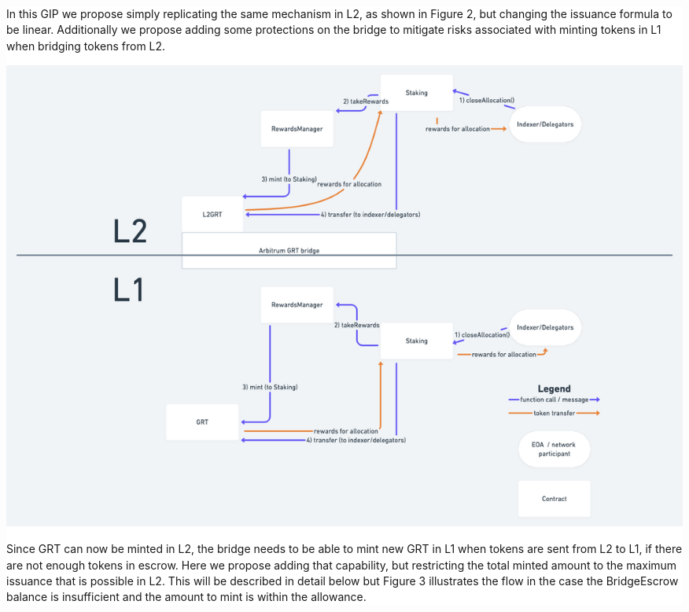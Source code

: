 In this GIP we propose simply replicating the same mechanism in L2, as shown in Figure 2, but changing the issuance formula to be linear. Additionally we propose adding some protections on the bridge to mitigate risks associated with minting tokens in L1 when bridging tokens from L2.

![Figure 2: Proposed rewards distribution mechanism for L1+L2](../assets/gip-0037/L1_L2%20rewards%20issuance%20and%20distribution%20(linear%20minting%20in%20L2).png)

Since GRT can now be minted in L2, the bridge needs to be able to mint new GRT in L1 when tokens are sent from L2 to L1, if there are not enough tokens in escrow. Here we propose adding that capability, but restricting the total minted amount to the maximum issuance that is possible in L2. This will be described in detail below but Figure 3 illustrates the flow in the case the BridgeEscrow balance is insufficient and the amount to mint is within the allowance.
